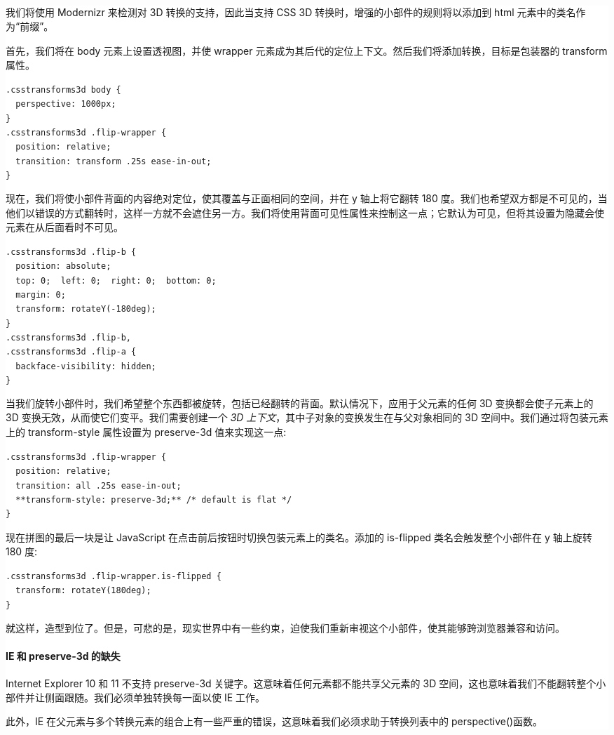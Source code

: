 我们将使用 Modernizr 来检测对 3D 转换的支持，因此当支持 CSS 3D 转换时，增强的小部件的规则将以添加到 html 元素中的类名作为“前缀”。

首先，我们将在 body 元素上设置透视图，并使 wrapper 元素成为其后代的定位上下文。然后我们将添加转换，目标是包装器的 transform 属性。

```html
.csstransforms3d body {
  perspective: 1000px;
}
.csstransforms3d .flip-wrapper {
  position: relative;
  transition: transform .25s ease-in-out;
}
```

现在，我们将使小部件背面的内容绝对定位，使其覆盖与正面相同的空间，并在 y 轴上将它翻转 180 度。我们也希望双方都是不可见的，当他们以错误的方式翻转时，这样一方就不会遮住另一方。我们将使用背面可见性属性来控制这一点；它默认为可见，但将其设置为隐藏会使元素在从后面看时不可见。

```html
.csstransforms3d .flip-b {
  position: absolute;
  top: 0;  left: 0;  right: 0;  bottom: 0;
  margin: 0;
  transform: rotateY(-180deg);
}
.csstransforms3d .flip-b,
.csstransforms3d .flip-a {
  backface-visibility: hidden;
}
```

当我们旋转小部件时，我们希望整个东西都被旋转，包括已经翻转的背面。默认情况下，应用于父元素的任何 3D 变换都会使子元素上的 3D 变换无效，从而使它们变平。我们需要创建一个 *3D 上下文*，其中子对象的变换发生在与父对象相同的 3D 空间中。我们通过将包装元素上的 transform-style 属性设置为 preserve-3d 值来实现这一点:

```html
.csstransforms3d .flip-wrapper {
  position: relative;
  transition: all .25s ease-in-out;
  **transform-style: preserve-3d;** /* default is flat */
}
```

现在拼图的最后一块是让 JavaScript 在点击前后按钮时切换包装元素上的类名。添加的 is-flipped 类名会触发整个小部件在 y 轴上旋转 180 度:

```html
.csstransforms3d .flip-wrapper.is-flipped {
  transform: rotateY(180deg);
}
```

就这样，造型到位了。但是，可悲的是，现实世界中有一些约束，迫使我们重新审视这个小部件，使其能够跨浏览器兼容和访问。

#### IE 和 preserve-3d 的缺失

Internet Explorer 10 和 11 不支持 preserve-3d 关键字。这意味着任何元素都不能共享父元素的 3D 空间，这也意味着我们不能翻转整个小部件并让侧面跟随。我们必须单独转换每一面以使 IE 工作。

此外，IE 在父元素与多个转换元素的组合上有一些严重的错误，这意味着我们必须求助于转换列表中的 perspective()函数。

